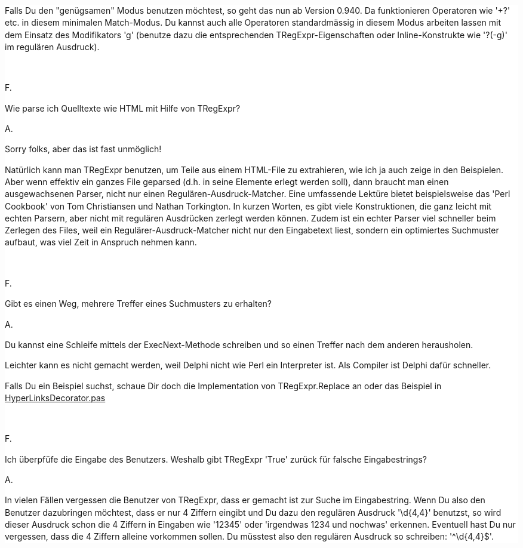 Falls Du den "genügsamen" Modus benutzen möchtest, so geht das nun ab
Version 0.940. Da funktionieren Operatoren wie '+?' etc. in diesem
minimalen Match-Modus. Du kannst auch alle Operatoren standardmässig in
diesem Modus arbeiten lassen mit dem Einsatz des Modifikators 'g'
(benutze dazu die entsprechenden TRegExpr-Eigenschaften oder
Inline-Konstrukte wie '?(-g)' im regulären Ausdruck).

 

F.

Wie parse ich Quelltexte wie HTML mit Hilfe von TRegExpr?

A.

Sorry folks, aber das ist fast unmöglich!

Natürlich kann man TRegExpr benutzen, um Teile aus einem HTML-File zu
extrahieren, wie ich ja auch zeige in den Beispielen. Aber wenn effektiv
ein ganzes File geparsed (d.h. in seine Elemente erlegt werden soll),
dann braucht man einen ausgewachsenen Parser, nicht nur einen
Regulären-Ausdruck-Matcher. Eine umfassende Lektüre bietet
beispielsweise das 'Perl Cookbook' von Tom Christiansen und Nathan
Torkington. In kurzen Worten, es gibt viele Konstruktionen, die ganz
leicht mit echten Parsern, aber nicht mit regulären Ausdrücken zerlegt
werden können. Zudem ist ein echter Parser viel schneller beim Zerlegen
des Files, weil ein Regulärer-Ausdruck-Matcher nicht nur den Eingabetext
liest, sondern ein optimiertes Suchmuster aufbaut, was viel Zeit in
Anspruch nehmen kann.

 

F.

Gibt es einen Weg, mehrere Treffer eines Suchmusters zu erhalten?

A.

Du kannst eine Schleife mittels der ExecNext-Methode schreiben und so
einen Treffer nach dem anderen herausholen.

Leichter kann es nicht gemacht werden, weil Delphi nicht wie Perl ein
Interpreter ist. Als Compiler ist Delphi dafür schneller.

Falls Du ein Beispiel suchst, schaue Dir doch die Implementation von
TRegExpr.Replace an oder das Beispiel in
[HyperLinksDecorator.pas](#hyperlinksdecorator.html)

 

F.

Ich überpfüfe die Eingabe des Benutzers. Weshalb gibt TRegExpr 'True'
zurück für falsche Eingabestrings?

A.

In vielen Fällen vergessen die Benutzer von TRegExpr, dass er gemacht
ist zur Suche im Eingabestring. Wenn Du also den Benutzer dazubringen
möchtest, dass er nur 4 Ziffern eingibt und Du dazu den regulären
Ausdruck '\\d{4,4}' benutzst, so wird dieser Ausdruck schon die 4
Ziffern in Eingaben wie '12345' oder 'irgendwas 1234 und nochwas'
erkennen. Eventuell hast Du nur vergessen, dass die 4 Ziffern alleine
vorkommen sollen. Du müsstest also den regulären Ausdruck so schreiben:
'^\\d{4,4}$'.
